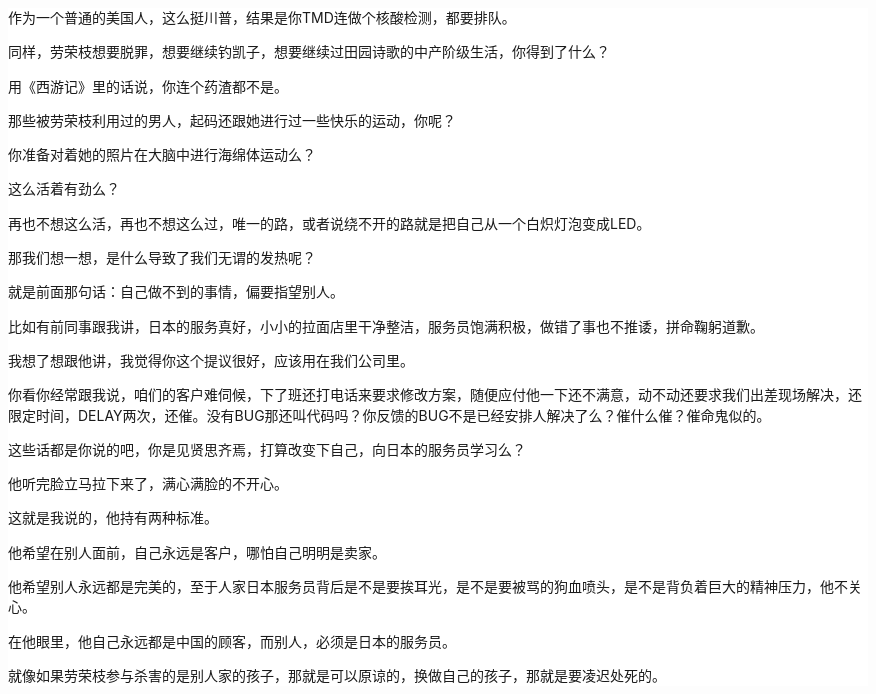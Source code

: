 
作为一个普通的美国人，这么挺川普，结果是你TMD连做个核酸检测，都要排队。

  

同样，劳荣枝想要脱罪，想要继续钓凯子，想要继续过田园诗歌的中产阶级生活，你得到了什么？

  

用《西游记》里的话说，你连个药渣都不是。

  

那些被劳荣枝利用过的男人，起码还跟她进行过一些快乐的运动，你呢？

  

你准备对着她的照片在大脑中进行海绵体运动么？

  

这么活着有劲么？

  

再也不想这么活，再也不想这么过，唯一的路，或者说绕不开的路就是把自己从一个白炽灯泡变成LED。

  

那我们想一想，是什么导致了我们无谓的发热呢？

  

就是前面那句话：自己做不到的事情，偏要指望别人。

  

比如有前同事跟我讲，日本的服务真好，小小的拉面店里干净整洁，服务员饱满积极，做错了事也不推诿，拼命鞠躬道歉。

  

我想了想跟他讲，我觉得你这个提议很好，应该用在我们公司里。

  

你看你经常跟我说，咱们的客户难伺候，下了班还打电话来要求修改方案，随便应付他一下还不满意，动不动还要求我们出差现场解决，还限定时间，DELAY两次，还催。没有BUG那还叫代码吗？你反馈的BUG不是已经安排人解决了么？催什么催？催命鬼似的。

  

这些话都是你说的吧，你是见贤思齐焉，打算改变下自己，向日本的服务员学习么？

  

他听完脸立马拉下来了，满心满脸的不开心。

  

这就是我说的，他持有两种标准。

  

他希望在别人面前，自己永远是客户，哪怕自己明明是卖家。

  

他希望别人永远都是完美的，至于人家日本服务员背后是不是要挨耳光，是不是要被骂的狗血喷头，是不是背负着巨大的精神压力，他不关心。

  

在他眼里，他自己永远都是中国的顾客，而别人，必须是日本的服务员。

  

就像如果劳荣枝参与杀害的是别人家的孩子，那就是可以原谅的，换做自己的孩子，那就是要凌迟处死的。
